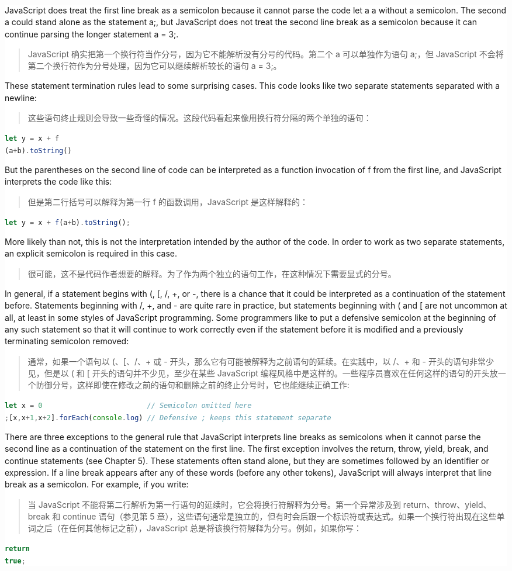 JavaScript does treat the first line break as a semicolon because it cannot parse the code let a a without a semicolon. The second a could stand alone as the statement a;, but JavaScript does not treat the second line break as a semicolon because it can continue parsing the longer statement a = 3;.

> JavaScript 确实把第一个换行符当作分号，因为它不能解析没有分号的代码。第二个 a 可以单独作为语句 a;，但 JavaScript 不会将第二个换行符作为分号处理，因为它可以继续解析较长的语句 a = 3;。

These statement termination rules lead to some surprising cases. This code looks like two separate statements separated with a newline:

> 这些语句终止规则会导致一些奇怪的情况。这段代码看起来像用换行符分隔的两个单独的语句：

```js
let y = x + f
(a+b).toString()
```

But the parentheses on the second line of code can be interpreted as a function invocation of f from the first line, and JavaScript interprets the code like this:

> 但是第二行括号可以解释为第一行 f 的函数调用，JavaScript 是这样解释的：

```js
let y = x + f(a+b).toString();
```

More likely than not, this is not the interpretation intended by the author of the code. In order to work as two separate statements, an explicit semicolon is required in this case.

> 很可能，这不是代码作者想要的解释。为了作为两个独立的语句工作，在这种情况下需要显式的分号。

In general, if a statement begins with (, [, /, +, or -, there is a chance that it could be interpreted as a continuation of the statement before. Statements beginning with /, +, and - are quite rare in practice, but statements beginning with ( and [ are not uncommon at all, at least in some styles of JavaScript programming. Some programmers like to put a defensive semicolon at the beginning of any such statement so that it will continue to work correctly even if the statement before it is modified and a previously terminating semicolon removed:

> 通常，如果一个语句以 (、[、/、+ 或 - 开头，那么它有可能被解释为之前语句的延续。在实践中，以 /、+ 和 - 开头的语句非常少见，但是以 ( 和 [ 开头的语句并不少见，至少在某些 JavaScript 编程风格中是这样的。一些程序员喜欢在任何这样的语句的开头放一个防御分号，这样即使在修改之前的语句和删除之前的终止分号时，它也能继续正确工作:

```js
let x = 0                         // Semicolon omitted here
;[x,x+1,x+2].forEach(console.log) // Defensive ; keeps this statement separate
```

There are three exceptions to the general rule that JavaScript interprets line breaks as semicolons when it cannot parse the second line as a continuation of the statement on the first line. The first exception involves the return, throw, yield, break, and continue statements (see Chapter 5). These statements often stand alone, but they are sometimes followed by an identifier or expression. If a line break appears after any of these words (before any other tokens), JavaScript will always interpret that line break as a semicolon. For example, if you write:

> 当 JavaScript 不能将第二行解析为第一行语句的延续时，它会将换行符解释为分号。第一个异常涉及到 return、throw、yield、break 和 continue 语句（参见第 5 章），这些语句通常是独立的，但有时会后跟一个标识符或表达式。如果一个换行符出现在这些单词之后（在任何其他标记之前），JavaScript 总是将该换行符解释为分号。例如，如果你写：

```js
return
true;
```
